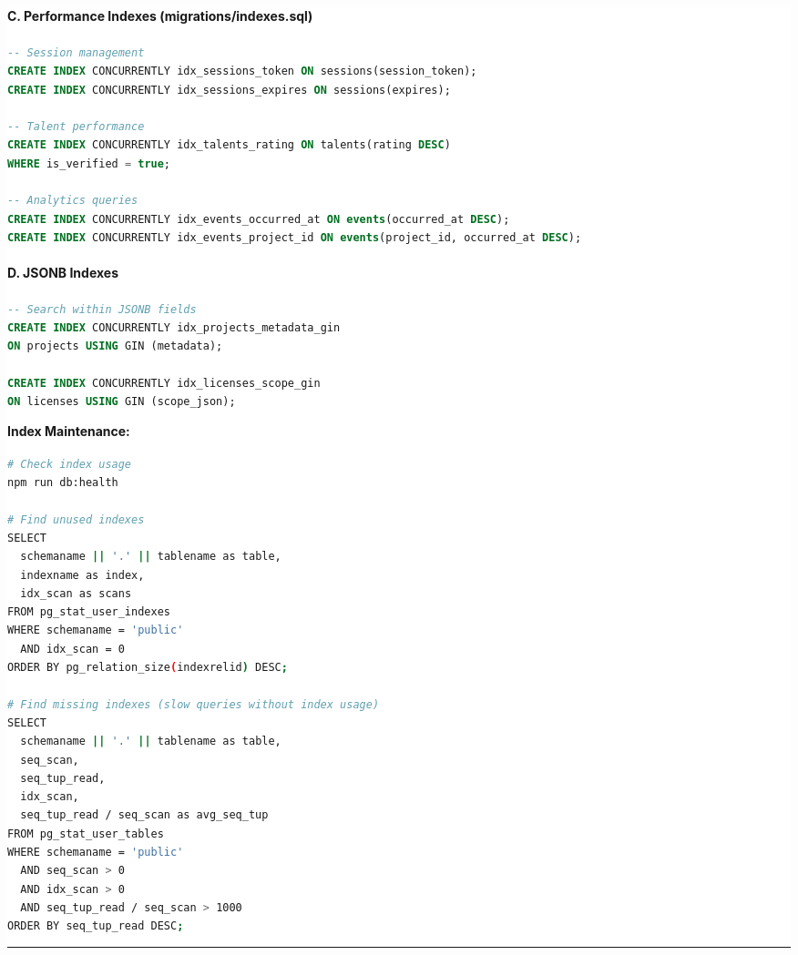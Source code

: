 #### C. Performance Indexes (migrations/indexes.sql)
```sql
-- Session management
CREATE INDEX CONCURRENTLY idx_sessions_token ON sessions(session_token);
CREATE INDEX CONCURRENTLY idx_sessions_expires ON sessions(expires);

-- Talent performance
CREATE INDEX CONCURRENTLY idx_talents_rating ON talents(rating DESC) 
WHERE is_verified = true;

-- Analytics queries
CREATE INDEX CONCURRENTLY idx_events_occurred_at ON events(occurred_at DESC);
CREATE INDEX CONCURRENTLY idx_events_project_id ON events(project_id, occurred_at DESC);
```

#### D. JSONB Indexes
```sql
-- Search within JSONB fields
CREATE INDEX CONCURRENTLY idx_projects_metadata_gin 
ON projects USING GIN (metadata);

CREATE INDEX CONCURRENTLY idx_licenses_scope_gin 
ON licenses USING GIN (scope_json);
```

**Index Maintenance:**
```bash
# Check index usage
npm run db:health

# Find unused indexes
SELECT 
  schemaname || '.' || tablename as table,
  indexname as index,
  idx_scan as scans
FROM pg_stat_user_indexes
WHERE schemaname = 'public'
  AND idx_scan = 0
ORDER BY pg_relation_size(indexrelid) DESC;

# Find missing indexes (slow queries without index usage)
SELECT 
  schemaname || '.' || tablename as table,
  seq_scan,
  seq_tup_read,
  idx_scan,
  seq_tup_read / seq_scan as avg_seq_tup
FROM pg_stat_user_tables
WHERE schemaname = 'public'
  AND seq_scan > 0
  AND idx_scan > 0
  AND seq_tup_read / seq_scan > 1000
ORDER BY seq_tup_read DESC;
```

---